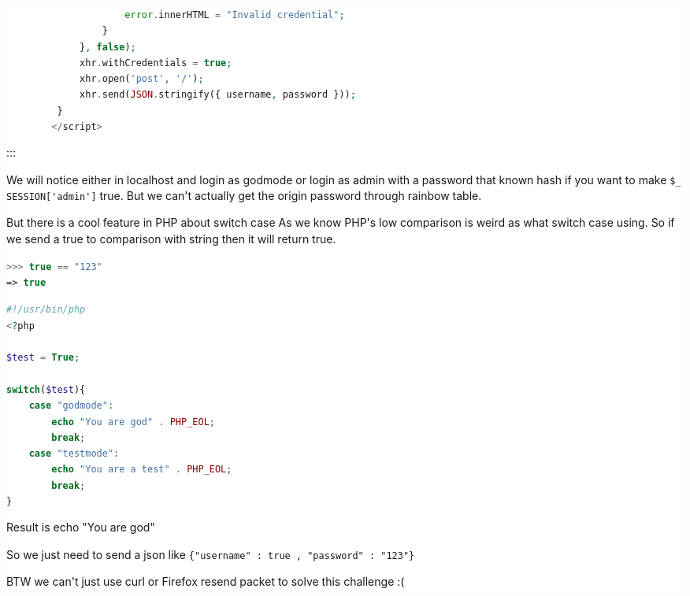 ```php
                     error.innerHTML = "Invalid credential";
                 }
             }, false);
             xhr.withCredentials = true;
             xhr.open('post', '/');
             xhr.send(JSON.stringify({ username, password }));
         }
        </script>
```
:::


We will notice either in localhost and login as godmode or login as admin with a password that known hash if you want to make `$_SESSION['admin']` true.
But we can't actually get the origin password through rainbow table.

But there is a cool feature in PHP about switch case
As we know PHP's low comparison is weird as what switch case using.
So if we send a true to comparison with string then it will return true.

```php
>>> true == "123"
=> true
```

```php
#!/usr/bin/php
<?php

$test = True;

switch($test){
    case "godmode":
        echo "You are god" . PHP_EOL;
        break;
    case "testmode":
        echo "You are a test" . PHP_EOL;
        break;
}
```

Result is echo "You are god"

So we just need to send a json like `{"username" : true , "password" : "123"}`

BTW we can't just use curl or Firefox resend packet to solve this challenge :(


